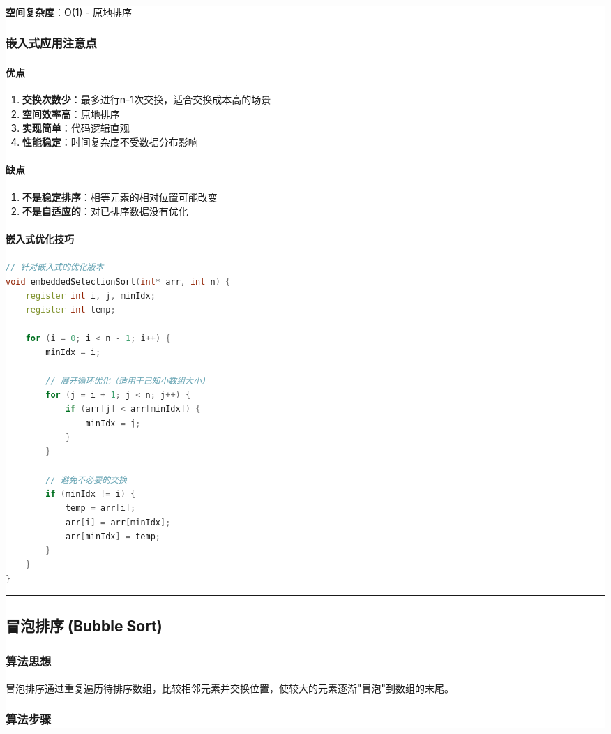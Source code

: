 **空间复杂度**：O(1) - 原地排序

### 嵌入式应用注意点

#### 优点

1. **交换次数少**：最多进行n-1次交换，适合交换成本高的场景
2. **空间效率高**：原地排序
3. **实现简单**：代码逻辑直观
4. **性能稳定**：时间复杂度不受数据分布影响

#### 缺点

1. **不是稳定排序**：相等元素的相对位置可能改变
2. **不是自适应的**：对已排序数据没有优化

#### 嵌入式优化技巧

```cpp
// 针对嵌入式的优化版本
void embeddedSelectionSort(int* arr, int n) {
    register int i, j, minIdx;
    register int temp;
    
    for (i = 0; i < n - 1; i++) {
        minIdx = i;
        
        // 展开循环优化（适用于已知小数组大小）
        for (j = i + 1; j < n; j++) {
            if (arr[j] < arr[minIdx]) {
                minIdx = j;
            }
        }
        
        // 避免不必要的交换
        if (minIdx != i) {
            temp = arr[i];
            arr[i] = arr[minIdx];
            arr[minIdx] = temp;
        }
    }
}
```

------

## 冒泡排序 (Bubble Sort)

### 算法思想

冒泡排序通过重复遍历待排序数组，比较相邻元素并交换位置，使较大的元素逐渐"冒泡"到数组的末尾。

### 算法步骤

